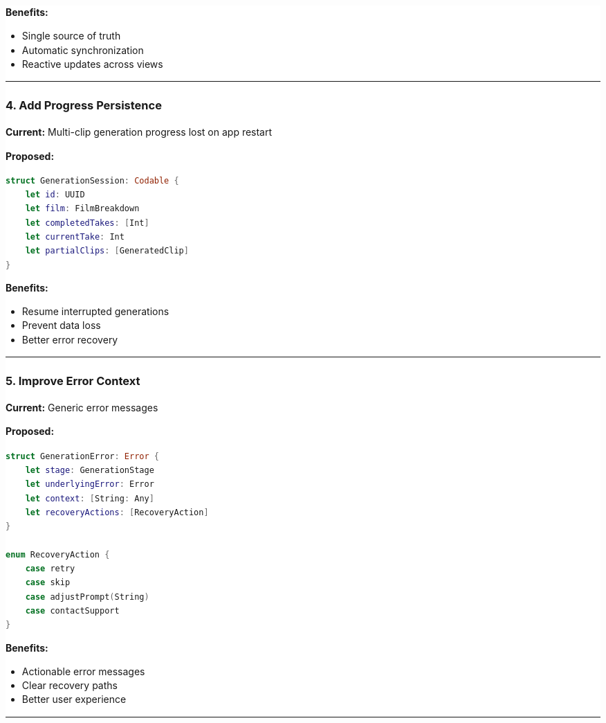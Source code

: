 **Benefits:**
- Single source of truth
- Automatic synchronization
- Reactive updates across views

---

### 4. **Add Progress Persistence**

**Current:** Multi-clip generation progress lost on app restart

**Proposed:**
```swift
struct GenerationSession: Codable {
    let id: UUID
    let film: FilmBreakdown
    let completedTakes: [Int]
    let currentTake: Int
    let partialClips: [GeneratedClip]
}
```

**Benefits:**
- Resume interrupted generations
- Prevent data loss
- Better error recovery

---

### 5. **Improve Error Context**

**Current:** Generic error messages

**Proposed:**
```swift
struct GenerationError: Error {
    let stage: GenerationStage
    let underlyingError: Error
    let context: [String: Any]
    let recoveryActions: [RecoveryAction]
}

enum RecoveryAction {
    case retry
    case skip
    case adjustPrompt(String)
    case contactSupport
}
```

**Benefits:**
- Actionable error messages
- Clear recovery paths
- Better user experience

---